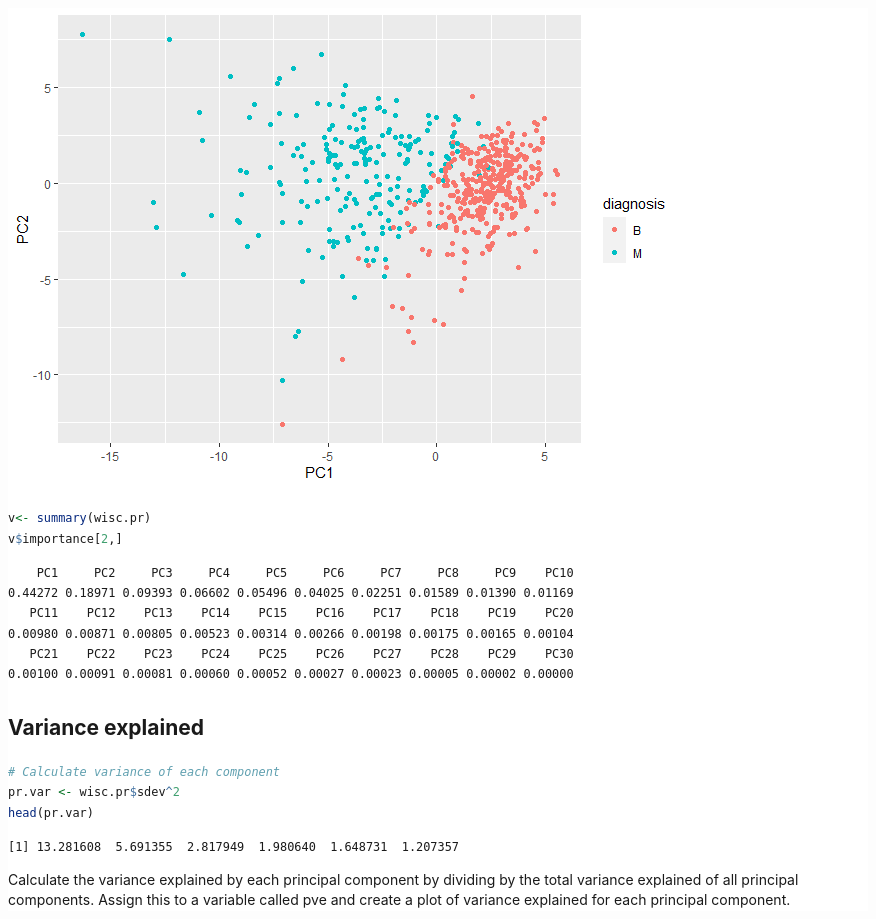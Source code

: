 ![](class08_files/figure-commonmark/unnamed-chunk-20-1.png)

``` r
v<- summary(wisc.pr)
v$importance[2,]
```

        PC1     PC2     PC3     PC4     PC5     PC6     PC7     PC8     PC9    PC10 
    0.44272 0.18971 0.09393 0.06602 0.05496 0.04025 0.02251 0.01589 0.01390 0.01169 
       PC11    PC12    PC13    PC14    PC15    PC16    PC17    PC18    PC19    PC20 
    0.00980 0.00871 0.00805 0.00523 0.00314 0.00266 0.00198 0.00175 0.00165 0.00104 
       PC21    PC22    PC23    PC24    PC25    PC26    PC27    PC28    PC29    PC30 
    0.00100 0.00091 0.00081 0.00060 0.00052 0.00027 0.00023 0.00005 0.00002 0.00000 

## Variance explained

``` r
# Calculate variance of each component
pr.var <- wisc.pr$sdev^2
head(pr.var)
```

    [1] 13.281608  5.691355  2.817949  1.980640  1.648731  1.207357

Calculate the variance explained by each principal component by dividing
by the total variance explained of all principal components. Assign this
to a variable called pve and create a plot of variance explained for
each principal component.
